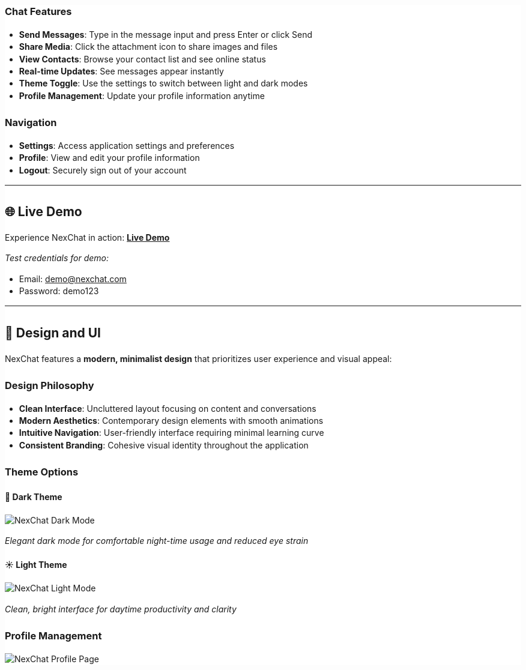 ### **Chat Features**
- **Send Messages**: Type in the message input and press Enter or click Send
- **Share Media**: Click the attachment icon to share images and files
- **View Contacts**: Browse your contact list and see online status
- **Real-time Updates**: See messages appear instantly
- **Theme Toggle**: Use the settings to switch between light and dark modes
- **Profile Management**: Update your profile information anytime

### **Navigation**
- **Settings**: Access application settings and preferences
- **Profile**: View and edit your profile information
- **Logout**: Securely sign out of your account

---

## 🌐 Live Demo

Experience NexChat in action: **[Live Demo](https://nexchat-demo.vercel.app)**

*Test credentials for demo:*
- Email: demo@nexchat.com
- Password: demo123

---

## 🎨 Design and UI

NexChat features a **modern, minimalist design** that prioritizes user experience and visual appeal:

### **Design Philosophy**
- **Clean Interface**: Uncluttered layout focusing on content and conversations
- **Modern Aesthetics**: Contemporary design elements with smooth animations
- **Intuitive Navigation**: User-friendly interface requiring minimal learning curve
- **Consistent Branding**: Cohesive visual identity throughout the application

### **Theme Options**

#### 🌙 **Dark Theme**
<img src="https://hebbkx1anhila5yf.public.blob.vercel-storage.com/image-4cObX46LHwC2gOAqOl2QQqLcqPWBaC.png" alt="NexChat Dark Mode" width="600"/>

*Elegant dark mode for comfortable night-time usage and reduced eye strain*

#### ☀️ **Light Theme**
<img src="https://hebbkx1anhila5yf.public.blob.vercel-storage.com/image-Zt5pEWJg2DzwYjVrLxeCvzfzTmeGRn.png" alt="NexChat Light Mode" width="600"/>

*Clean, bright interface for daytime productivity and clarity*

### **Profile Management**
<img src="https://hebbkx1anhila5yf.public.blob.vercel-storage.com/image-mz1atnWFHOG69cRK6mjHN3Ze1nFGWW.png" alt="NexChat Profile Page" width="600"/>
